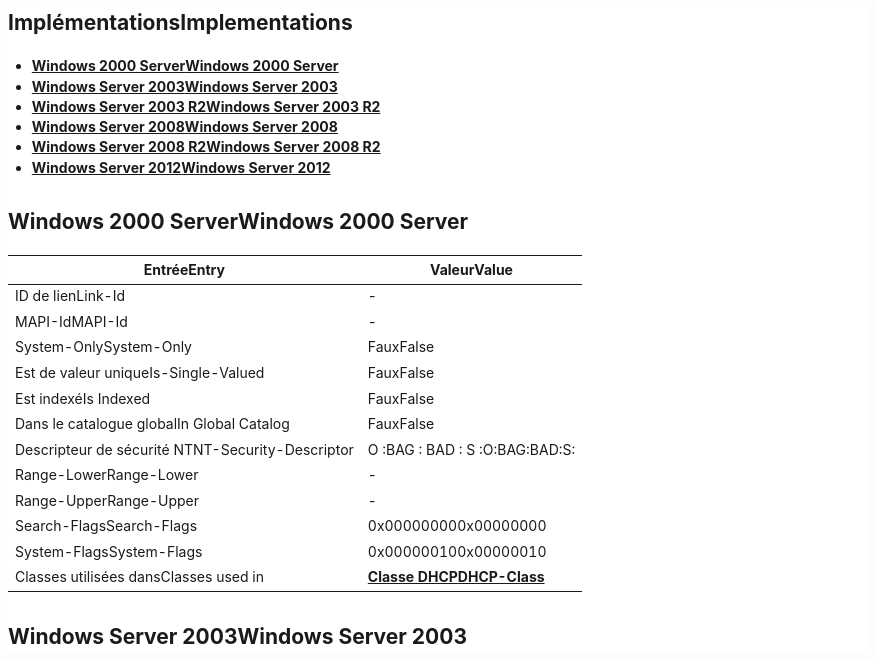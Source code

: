 

## <a name="implementations"></a><span data-ttu-id="47e17-122">Implémentations</span><span class="sxs-lookup"><span data-stu-id="47e17-122">Implementations</span></span>

-   [<span data-ttu-id="47e17-123">**Windows 2000 Server**</span><span class="sxs-lookup"><span data-stu-id="47e17-123">**Windows 2000 Server**</span></span>](#windows-2000-server)
-   [<span data-ttu-id="47e17-124">**Windows Server 2003**</span><span class="sxs-lookup"><span data-stu-id="47e17-124">**Windows Server 2003**</span></span>](#windows-server-2003)
-   [<span data-ttu-id="47e17-125">**Windows Server 2003 R2**</span><span class="sxs-lookup"><span data-stu-id="47e17-125">**Windows Server 2003 R2**</span></span>](#windows-server-2003-r2)
-   [<span data-ttu-id="47e17-126">**Windows Server 2008**</span><span class="sxs-lookup"><span data-stu-id="47e17-126">**Windows Server 2008**</span></span>](#windows-server-2008)
-   [<span data-ttu-id="47e17-127">**Windows Server 2008 R2**</span><span class="sxs-lookup"><span data-stu-id="47e17-127">**Windows Server 2008 R2**</span></span>](#windows-server-2008-r2)
-   [<span data-ttu-id="47e17-128">**Windows Server 2012**</span><span class="sxs-lookup"><span data-stu-id="47e17-128">**Windows Server 2012**</span></span>](#windows-server-2012)

## <a name="windows-2000-server"></a><span data-ttu-id="47e17-129">Windows 2000 Server</span><span class="sxs-lookup"><span data-stu-id="47e17-129">Windows 2000 Server</span></span>



| <span data-ttu-id="47e17-130">Entrée</span><span class="sxs-lookup"><span data-stu-id="47e17-130">Entry</span></span> | <span data-ttu-id="47e17-131">Valeur</span><span class="sxs-lookup"><span data-stu-id="47e17-131">Value</span></span> |
|------------------------|----------------------------------------------|
| <span data-ttu-id="47e17-132">ID de lien</span><span class="sxs-lookup"><span data-stu-id="47e17-132">Link-Id</span></span>                | \-                                           |
| <span data-ttu-id="47e17-133">MAPI-Id</span><span class="sxs-lookup"><span data-stu-id="47e17-133">MAPI-Id</span></span>                | \-                                           |
| <span data-ttu-id="47e17-134">System-Only</span><span class="sxs-lookup"><span data-stu-id="47e17-134">System-Only</span></span>            | <span data-ttu-id="47e17-135">Faux</span><span class="sxs-lookup"><span data-stu-id="47e17-135">False</span></span>                                        |
| <span data-ttu-id="47e17-136">Est de valeur unique</span><span class="sxs-lookup"><span data-stu-id="47e17-136">Is-Single-Valued</span></span>       | <span data-ttu-id="47e17-137">Faux</span><span class="sxs-lookup"><span data-stu-id="47e17-137">False</span></span>                                        |
| <span data-ttu-id="47e17-138">Est indexé</span><span class="sxs-lookup"><span data-stu-id="47e17-138">Is Indexed</span></span>             | <span data-ttu-id="47e17-139">Faux</span><span class="sxs-lookup"><span data-stu-id="47e17-139">False</span></span>                                        |
| <span data-ttu-id="47e17-140">Dans le catalogue global</span><span class="sxs-lookup"><span data-stu-id="47e17-140">In Global Catalog</span></span>      | <span data-ttu-id="47e17-141">Faux</span><span class="sxs-lookup"><span data-stu-id="47e17-141">False</span></span>                                        |
| <span data-ttu-id="47e17-142">Descripteur de sécurité NT</span><span class="sxs-lookup"><span data-stu-id="47e17-142">NT-Security-Descriptor</span></span> | <span data-ttu-id="47e17-143">O :BAG : BAD : S :</span><span class="sxs-lookup"><span data-stu-id="47e17-143">O:BAG:BAD:S:</span></span>                                 |
| <span data-ttu-id="47e17-144">Range-Lower</span><span class="sxs-lookup"><span data-stu-id="47e17-144">Range-Lower</span></span>            | \-                                           |
| <span data-ttu-id="47e17-145">Range-Upper</span><span class="sxs-lookup"><span data-stu-id="47e17-145">Range-Upper</span></span>            | \-                                           |
| <span data-ttu-id="47e17-146">Search-Flags</span><span class="sxs-lookup"><span data-stu-id="47e17-146">Search-Flags</span></span>           | <span data-ttu-id="47e17-147">0x00000000</span><span class="sxs-lookup"><span data-stu-id="47e17-147">0x00000000</span></span>                                   |
| <span data-ttu-id="47e17-148">System-Flags</span><span class="sxs-lookup"><span data-stu-id="47e17-148">System-Flags</span></span>           | <span data-ttu-id="47e17-149">0x00000010</span><span class="sxs-lookup"><span data-stu-id="47e17-149">0x00000010</span></span>                                   |
| <span data-ttu-id="47e17-150">Classes utilisées dans</span><span class="sxs-lookup"><span data-stu-id="47e17-150">Classes used in</span></span>        | [<span data-ttu-id="47e17-151">**Classe DHCP**</span><span class="sxs-lookup"><span data-stu-id="47e17-151">**DHCP-Class**</span></span>](c-dhcpclass.md)<br/> |



## <a name="windows-server-2003"></a><span data-ttu-id="47e17-152">Windows Server 2003</span><span class="sxs-lookup"><span data-stu-id="47e17-152">Windows Server 2003</span></span>
